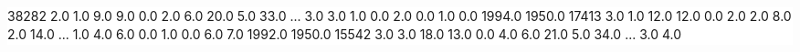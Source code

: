   <tbody>
    <tr>
      <th>38282</th>
      <td>2.0</td>
      <td>1.0</td>
      <td>9.0</td>
      <td>9.0</td>
      <td>0.0</td>
      <td>2.0</td>
      <td>6.0</td>
      <td>20.0</td>
      <td>5.0</td>
      <td>33.0</td>
      <td>...</td>
      <td>3.0</td>
      <td>3.0</td>
      <td>1.0</td>
      <td>0.0</td>
      <td>2.0</td>
      <td>0.0</td>
      <td>1.0</td>
      <td>0.0</td>
      <td>1994.0</td>
      <td>1950.0</td>
    </tr>
    <tr>
      <th>17413</th>
      <td>3.0</td>
      <td>1.0</td>
      <td>12.0</td>
      <td>12.0</td>
      <td>0.0</td>
      <td>2.0</td>
      <td>2.0</td>
      <td>8.0</td>
      <td>2.0</td>
      <td>14.0</td>
      <td>...</td>
      <td>1.0</td>
      <td>4.0</td>
      <td>6.0</td>
      <td>0.0</td>
      <td>1.0</td>
      <td>0.0</td>
      <td>6.0</td>
      <td>7.0</td>
      <td>1992.0</td>
      <td>1950.0</td>
    </tr>
    <tr>
      <th>15542</th>
      <td>3.0</td>
      <td>3.0</td>
      <td>18.0</td>
      <td>13.0</td>
      <td>0.0</td>
      <td>4.0</td>
      <td>6.0</td>
      <td>21.0</td>
      <td>5.0</td>
      <td>34.0</td>
      <td>...</td>
      <td>3.0</td>
      <td>4.0</td>
